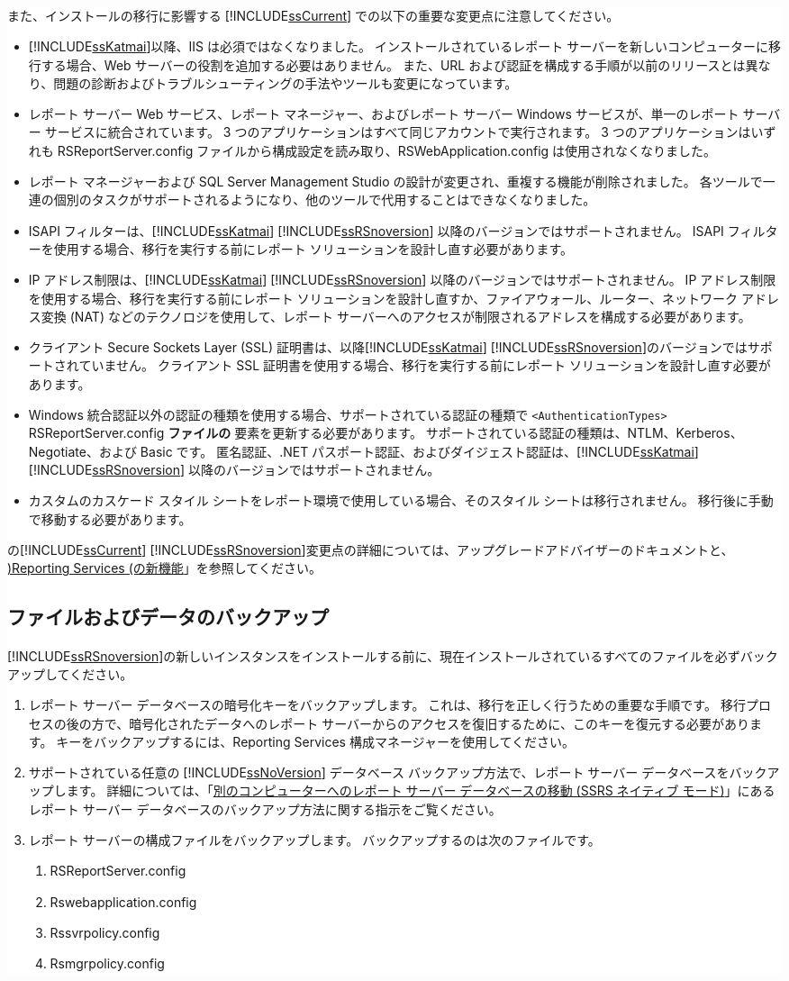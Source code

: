  また、インストールの移行に影響する [!INCLUDE[ssCurrent](../../includes/sscurrent-md.md)] での以下の重要な変更点に注意してください。  
  
-   [!INCLUDE[ssKatmai](../../includes/sskatmai-md.md)]以降、IIS は必須ではなくなりました。 インストールされているレポート サーバーを新しいコンピューターに移行する場合、Web サーバーの役割を追加する必要はありません。 また、URL および認証を構成する手順が以前のリリースとは異なり、問題の診断およびトラブルシューティングの手法やツールも変更になっています。  
  
-   レポート サーバー Web サービス、レポート マネージャー、およびレポート サーバー Windows サービスが、単一のレポート サーバー サービスに統合されています。 3 つのアプリケーションはすべて同じアカウントで実行されます。 3 つのアプリケーションはいずれも RSReportServer.config ファイルから構成設定を読み取り、RSWebApplication.config は使用されなくなりました。  
  
-   レポート マネージャーおよび SQL Server Management Studio の設計が変更され、重複する機能が削除されました。 各ツールで一連の個別のタスクがサポートされるようになり、他のツールで代用することはできなくなりました。  
  
-   ISAPI フィルターは、[!INCLUDE[ssKatmai](../../includes/sskatmai-md.md)] [!INCLUDE[ssRSnoversion](../../includes/ssrsnoversion-md.md)] 以降のバージョンではサポートされません。 ISAPI フィルターを使用する場合、移行を実行する前にレポート ソリューションを設計し直す必要があります。  
  
-   IP アドレス制限は、[!INCLUDE[ssKatmai](../../includes/sskatmai-md.md)] [!INCLUDE[ssRSnoversion](../../includes/ssrsnoversion-md.md)] 以降のバージョンではサポートされません。 IP アドレス制限を使用する場合、移行を実行する前にレポート ソリューションを設計し直すか、ファイアウォール、ルーター、ネットワーク アドレス変換 (NAT) などのテクノロジを使用して、レポート サーバーへのアクセスが制限されるアドレスを構成する必要があります。  
  
-   クライアント Secure Sockets Layer (SSL) 証明書は、以降[!INCLUDE[ssKatmai](../../includes/sskatmai-md.md)] [!INCLUDE[ssRSnoversion](../../includes/ssrsnoversion-md.md)]のバージョンではサポートされていません。 クライアント SSL 証明書を使用する場合、移行を実行する前にレポート ソリューションを設計し直す必要があります。  
  
-   Windows 統合認証以外の認証の種類を使用する場合、サポートされている認証の種類で `<AuthenticationTypes>` RSReportServer.config **ファイルの** 要素を更新する必要があります。 サポートされている認証の種類は、NTLM、Kerberos、Negotiate、および Basic です。 匿名認証、.NET パスポート認証、およびダイジェスト認証は、[!INCLUDE[ssKatmai](../../includes/sskatmai-md.md)] [!INCLUDE[ssRSnoversion](../../includes/ssrsnoversion-md.md)] 以降のバージョンではサポートされません。  
  
-   カスタムのカスケード スタイル シートをレポート環境で使用している場合、そのスタイル シートは移行されません。 移行後に手動で移動する必要があります。  
  
 の[!INCLUDE[ssCurrent](../../includes/sscurrent-md.md)] [!INCLUDE[ssRSnoversion](../../includes/ssrsnoversion-md.md)]変更点の詳細については、アップグレードアドバイザーのドキュメントと、 [&#41;Reporting Services &#40;の新機能](../what-s-new-reporting-services.md)」を参照してください。  
  
##  <a name="backup-files-and-data"></a><a name="bkmk_backup"></a> ファイルおよびデータのバックアップ  
 [!INCLUDE[ssRSnoversion](../../includes/ssrsnoversion-md.md)]の新しいインスタンスをインストールする前に、現在インストールされているすべてのファイルを必ずバックアップしてください。  
  
1.  レポート サーバー データベースの暗号化キーをバックアップします。 これは、移行を正しく行うための重要な手順です。 移行プロセスの後の方で、暗号化されたデータへのレポート サーバーからのアクセスを復旧するために、このキーを復元する必要があります。 キーをバックアップするには、Reporting Services 構成マネージャーを使用してください。  
  
2.  サポートされている任意の [!INCLUDE[ssNoVersion](../../includes/ssnoversion-md.md)] データベース バックアップ方法で、レポート サーバー データベースをバックアップします。 詳細については、「[別のコンピューターへのレポート サーバー データベースの移動 &#40;SSRS ネイティブ モード&#41;](../report-server/moving-the-report-server-databases-to-another-computer-ssrs-native-mode.md)」にあるレポート サーバー データベースのバックアップ方法に関する指示をご覧ください。  
  
3.  レポート サーバーの構成ファイルをバックアップします。 バックアップするのは次のファイルです。  
  
    1.  RSReportServer.config  
  
    2.  Rswebapplication.config  
  
    3.  Rssvrpolicy.config  
  
    4.  Rsmgrpolicy.config  
  